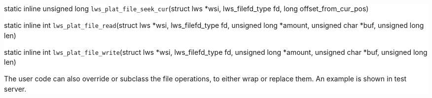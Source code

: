 static inline unsigned long
`lws_plat_file_seek_cur`(struct lws *wsi, lws_filefd_type fd, long offset_from_cur_pos)

static inline int
`lws_plat_file_read`(struct lws *wsi, lws_filefd_type fd, unsigned long *amount, unsigned char *buf, unsigned long len)

static inline int
`lws_plat_file_write`(struct lws *wsi, lws_filefd_type fd, unsigned long *amount, unsigned char *buf, unsigned long len)
		    
The user code can also override or subclass the file operations, to either
wrap or replace them.  An example is shown in test server.
